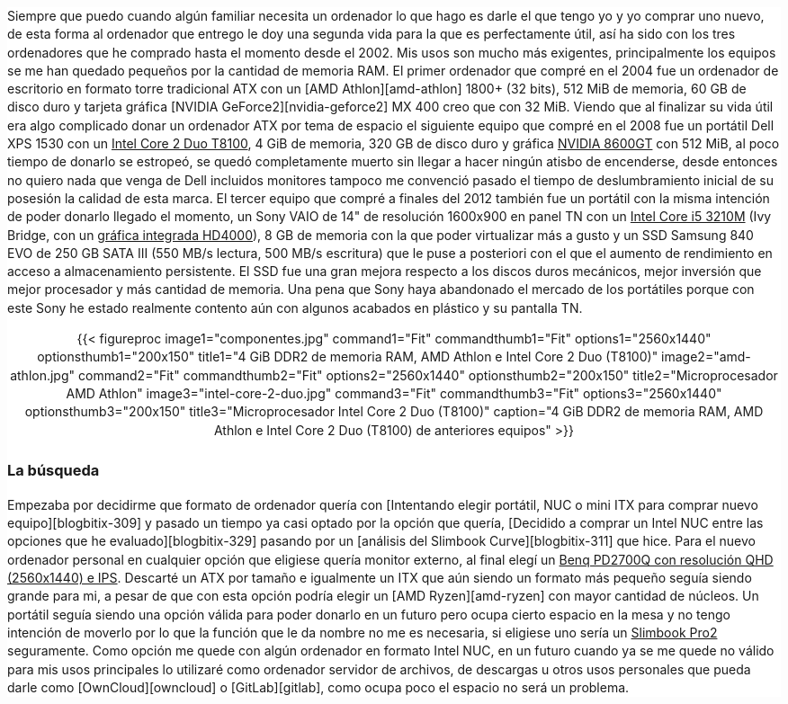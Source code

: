 Siempre que puedo cuando algún familiar necesita un ordenador lo que hago es darle el que tengo yo y yo comprar uno nuevo, de esta forma al ordenador que entrego le doy una segunda vida para la que es perfectamente útil, así ha sido con los tres ordenadores que he comprado hasta el momento desde el 2002. Mis usos son mucho más exigentes, principalmente los equipos se me han quedado pequeños por la cantidad de memoria RAM. El primer ordenador que compré en el 2004 fue un ordenador de escritorio en formato torre tradicional ATX con un [AMD Athlon][amd-athlon] 1800+ (32 bits), 512 MiB de memoria, 60 GB de disco duro y tarjeta gráfica [NVIDIA GeForce2][nvidia-geforce2] MX 400 creo que con 32 MiB. Viendo que al finalizar su vida útil era algo complicado donar un ordenador ATX por tema de espacio el siguiente equipo que compré en el 2008 fue un portátil Dell XPS 1530 con un [Intel Core 2 Duo T8100](https://ark.intel.com/es-es/products/33916/Intel-Core2-Duo-Processor-T8100-3M-Cache-2_10-GHz-800-MHz-FSB), 4 GiB de memoria, 320 GB de disco duro y gráfica [NVIDIA 8600GT](https://www.nvidia.es/object/geforce_8600_es.html) con 512 MiB, al poco tiempo de donarlo se estropeó, se quedó completamente muerto sin llegar a hacer ningún atisbo de encenderse, desde entonces no quiero nada que venga de Dell incluidos monitores tampoco me convenció pasado el tiempo de deslumbramiento inicial de su posesión la calidad de esta marca. El tercer equipo que compré a finales del 2012 también fue un portátil con la misma intención de poder donarlo llegado el momento, un Sony VAIO de 14" de resolución 1600x900 en panel TN con un [Intel Core i5 3210M](https://ark.intel.com/es-es/products/67355/Intel-Core-i5-3210M-Processor-3M-Cache-up-to-3_10-GHz-rPGA) (Ivy Bridge, con un [gráfica integrada HD4000](https://en.wikipedia.org/wiki/Intel_Graphics_Technology#Ivy_Bridge)), 8 GB de memoria con la que poder virtualizar más a gusto y un SSD Samsung 840 EVO de 250 GB SATA III (550 MB/s lectura, 500 MB/s escritura) que le puse a posteriori con el que el aumento de rendimiento en acceso a almacenamiento persistente. El SSD fue una gran mejora respecto a los discos duros mecánicos, mejor inversión que mejor procesador y más cantidad de memoria. Una pena que Sony haya abandonado el mercado de los portátiles porque con este Sony he estado realmente contento aún con algunos acabados en plástico y su pantalla TN.

<div class="media" style="text-align: center;">
    {{< figureproc
        image1="componentes.jpg" command1="Fit" commandthumb1="Fit" options1="2560x1440" optionsthumb1="200x150" title1="4 GiB DDR2 de memoria RAM, AMD Athlon e Intel Core 2 Duo (T8100)"
        image2="amd-athlon.jpg" command2="Fit" commandthumb2="Fit" options2="2560x1440" optionsthumb2="200x150" title2="Microprocesador AMD Athlon"
        image3="intel-core-2-duo.jpg" command3="Fit" commandthumb3="Fit" options3="2560x1440" optionsthumb3="200x150" title3="Microprocesador Intel Core 2 Duo (T8100)"
        caption="4 GiB DDR2 de memoria RAM, AMD Athlon e Intel Core 2 Duo (T8100) de anteriores equipos" >}}
</div>

### La búsqueda

Empezaba por decidirme que formato de ordenador quería con [Intentando elegir portátil, NUC o mini ITX para comprar nuevo equipo][blogbitix-309] y pasado un tiempo ya casi optado por la opción que quería, [Decidido a comprar un Intel NUC entre las opciones que he evaluado][blogbitix-329] pasando por un [análisis del Slimbook Curve][blogbitix-311] que hice. Para el nuevo ordenador personal en cualquier opción que eligiese quería monitor externo, al final elegí un [Benq PD2700Q con resolución QHD (2560x1440) e IPS](https://amzn.to/2OFdFi9). Descarté un ATX por tamaño e igualmente un ITX que aún siendo un formato más pequeño seguía siendo grande para mi, a pesar de que con esta opción podría elegir un [AMD Ryzen][amd-ryzen] con mayor cantidad de núcleos. Un portátil seguía siendo una opción válida para poder donarlo en un futuro pero ocupa cierto espacio en la mesa y no tengo intención de moverlo por lo que la función que le da nombre no me es necesaria, si eligiese uno sería un [Slimbook Pro2](https://slimbook.es/en/pro-ultrabook-13-aluminium) seguramente. Como opción me quede con algún ordenador en formato Intel NUC, en un futuro cuando ya se me quede no válido para mis usos principales lo utilizaré como ordenador servidor de archivos, de descargas u otros usos personales que pueda darle como [OwnCloud][owncloud] o [GitLab][gitlab], como ocupa poco el espacio no será un problema.
